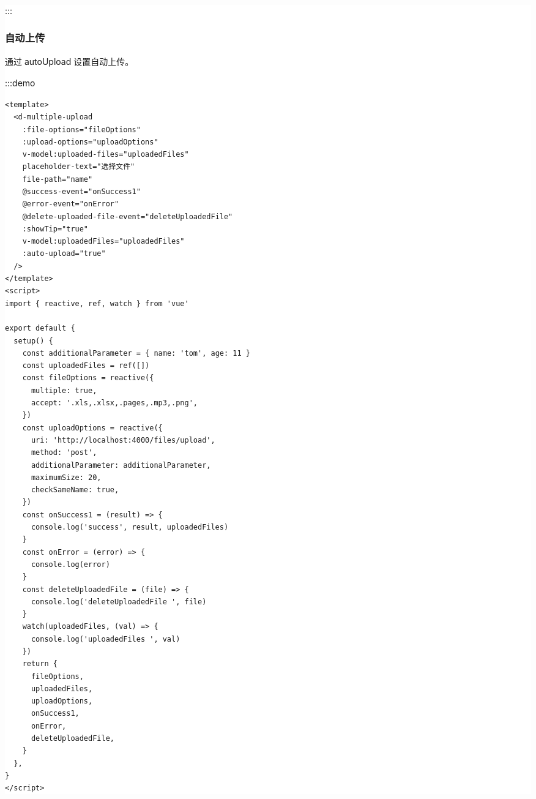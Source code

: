 :::

### 自动上传

通过 autoUpload 设置自动上传。

:::demo

```vue
<template>
  <d-multiple-upload
    :file-options="fileOptions"
    :upload-options="uploadOptions"
    v-model:uploaded-files="uploadedFiles"
    placeholder-text="选择文件"
    file-path="name"
    @success-event="onSuccess1"
    @error-event="onError"
    @delete-uploaded-file-event="deleteUploadedFile"
    :showTip="true"
    v-model:uploadedFiles="uploadedFiles"
    :auto-upload="true"
  />
</template>
<script>
import { reactive, ref, watch } from 'vue'

export default {
  setup() {
    const additionalParameter = { name: 'tom', age: 11 }
    const uploadedFiles = ref([])
    const fileOptions = reactive({
      multiple: true,
      accept: '.xls,.xlsx,.pages,.mp3,.png',
    })
    const uploadOptions = reactive({
      uri: 'http://localhost:4000/files/upload',
      method: 'post',
      additionalParameter: additionalParameter,
      maximumSize: 20,
      checkSameName: true,
    })
    const onSuccess1 = (result) => {
      console.log('success', result, uploadedFiles)
    }
    const onError = (error) => {
      console.log(error)
    }
    const deleteUploadedFile = (file) => {
      console.log('deleteUploadedFile ', file)
    }
    watch(uploadedFiles, (val) => {
      console.log('uploadedFiles ', val)
    })
    return {
      fileOptions,
      uploadedFiles,
      uploadOptions,
      onSuccess1,
      onError,
      deleteUploadedFile,
    }
  },
}
</script>
```